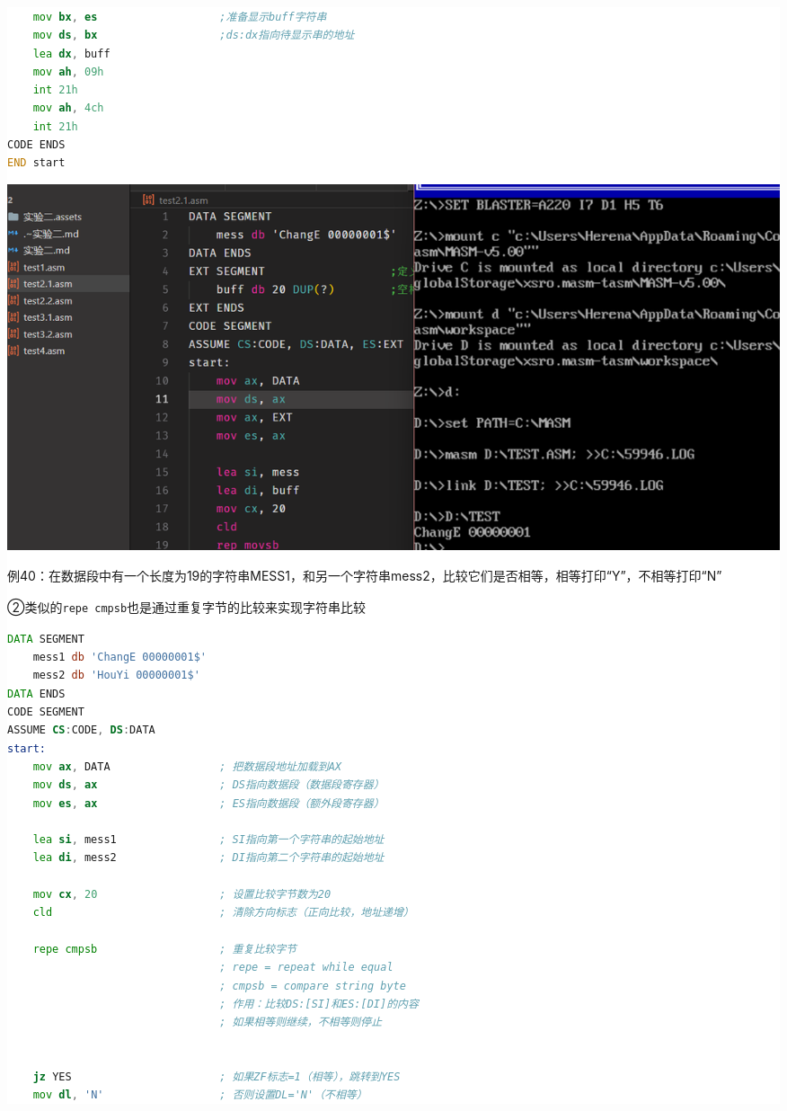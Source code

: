 ```asm
	mov bx, es                   ;准备显示buff字符串
	mov ds, bx                   ;ds:dx指向待显示串的地址
	lea dx, buff
	mov ah, 09h
	int 21h
	mov ah, 4ch
	int 21h
CODE ENDS
END start
```

![image-20251027120215723](实验二.assets/image-20251027120215723.png)

例40：在数据段中有一个长度为19的字符串MESS1，和另一个字符串mess2，比较它们是否相等，相等打印“Y”，不相等打印“N”

②类似的`repe cmpsb`也是通过重复字节的比较来实现字符串比较

```asm
DATA SEGMENT
	mess1 db 'ChangE 00000001$'
	mess2 db 'HouYi 00000001$'
DATA ENDS
CODE SEGMENT
ASSUME CS:CODE, DS:DATA
start:
	mov ax, DATA                 ; 把数据段地址加载到AX
	mov ds, ax                   ; DS指向数据段（数据段寄存器）
	mov es, ax                   ; ES指向数据段（额外段寄存器）
	
    lea si, mess1                ; SI指向第一个字符串的起始地址
	lea di, mess2                ; DI指向第二个字符串的起始地址
	
	mov cx, 20                   ; 设置比较字节数为20
	cld                          ; 清除方向标志（正向比较，地址递增）
	
    repe cmpsb                   ; 重复比较字节
	                             ; repe = repeat while equal
	                             ; cmpsb = compare string byte
	                             ; 作用：比较DS:[SI]和ES:[DI]的内容
	                             ; 如果相等则继续，不相等则停止
	
	
	jz YES                       ; 如果ZF标志=1（相等），跳转到YES
	mov dl, 'N'                  ; 否则设置DL='N'（不相等）
```